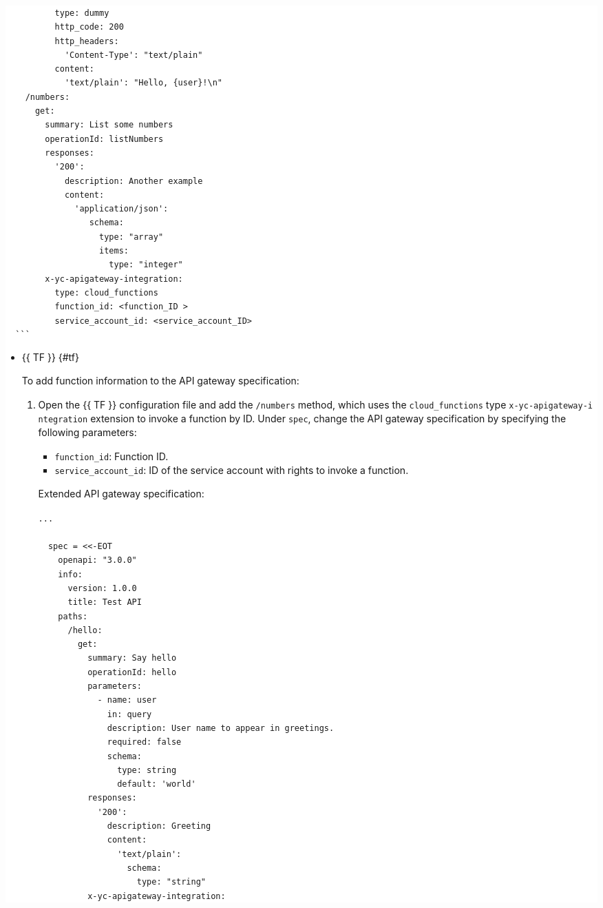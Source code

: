               type: dummy
              http_code: 200
              http_headers:
                'Content-Type': "text/plain"
              content:
                'text/plain': "Hello, {user}!\n"
        /numbers:
          get:
            summary: List some numbers
            operationId: listNumbers
            responses:
              '200':
                description: Another example
                content:
                  'application/json':
                     schema:
                       type: "array"
                       items:
                         type: "integer"
            x-yc-apigateway-integration:
              type: cloud_functions
              function_id: <function_ID >
              service_account_id: <service_account_ID>
      ```

- {{ TF }} {#tf}

   To add function information to the API gateway specification:

   1. Open the {{ TF }} configuration file and add the `/numbers` method, which uses the `cloud_functions` type `x-yc-apigateway-integration` extension to invoke a function by ID. Under `spec`, change the API gateway specification by specifying the following parameters:

      * `function_id`: Function ID.
      * `service_account_id`: ID of the service account with rights to invoke a function.

      Extended API gateway specification:

      ```hcl
      ...

        spec = <<-EOT
          openapi: "3.0.0"
          info:
            version: 1.0.0
            title: Test API
          paths:
            /hello:
              get:
                summary: Say hello
                operationId: hello
                parameters:
                  - name: user
                    in: query
                    description: User name to appear in greetings.
                    required: false
                    schema:
                      type: string
                      default: 'world'
                responses:
                  '200':
                    description: Greeting
                    content:
                      'text/plain':
                        schema:
                          type: "string"
                x-yc-apigateway-integration: